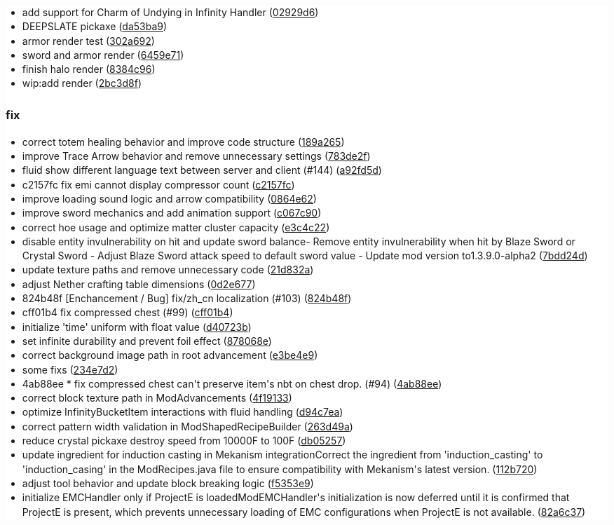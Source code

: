 * add support for Charm of Undying in Infinity Handler ([02929d6](http://github.com/Nova-Committee/Re-Avaritia/commit/02929d6))
* DEEPSLATE pickaxe ([da53ba9](http://github.com/Nova-Committee/Re-Avaritia/commit/da53ba9))
* armor render test ([302a692](http://github.com/Nova-Committee/Re-Avaritia/commit/302a692))
* sword and armor render ([6459e71](http://github.com/Nova-Committee/Re-Avaritia/commit/6459e71))
* finish halo render ([8384c96](http://github.com/Nova-Committee/Re-Avaritia/commit/8384c96))
* wip:add render ([2bc3d8f](http://github.com/Nova-Committee/Re-Avaritia/commit/2bc3d8f))


### fix

* correct totem healing behavior and improve code structure ([189a265](http://github.com/Nova-Committee/Re-Avaritia/commit/189a265))
* improve Trace Arrow behavior and remove unnecessary settings ([783de2f](http://github.com/Nova-Committee/Re-Avaritia/commit/783de2f))
* fluid show different language text between server and client (#144) ([a92fd5d](http://github.com/Nova-Committee/Re-Avaritia/commit/a92fd5d))
* c2157fc fix emi cannot display compressor count ([c2157fc](http://github.com/Nova-Committee/Re-Avaritia/commit/c2157fc))
* improve loading sound logic and arrow compatibility ([0864e62](http://github.com/Nova-Committee/Re-Avaritia/commit/0864e62))
* improve sword mechanics and add animation support ([c067c90](http://github.com/Nova-Committee/Re-Avaritia/commit/c067c90))
* correct hoe usage and optimize matter cluster capacity ([e3c4c22](http://github.com/Nova-Committee/Re-Avaritia/commit/e3c4c22))
* disable entity invulnerability on hit and update sword balance- Remove entity invulnerability when hit by Blaze Sword or Crystal Sword - Adjust Blaze Sword attack speed to default sword value - Update mod version to1.3.9.0-alpha2 ([7bdd24d](http://github.com/Nova-Committee/Re-Avaritia/commit/7bdd24d))
* update texture paths and remove unnecessary code ([21d832a](http://github.com/Nova-Committee/Re-Avaritia/commit/21d832a))
* adjust Nether crafting table dimensions ([0d2e677](http://github.com/Nova-Committee/Re-Avaritia/commit/0d2e677))
* 824b48f [Enchancement / Bug] fix/zh_cn localization (#103) ([824b48f](http://github.com/Nova-Committee/Re-Avaritia/commit/824b48f))
* cff01b4 fix compressed chest (#99) ([cff01b4](http://github.com/Nova-Committee/Re-Avaritia/commit/cff01b4))
* initialize 'time' uniform with float value ([d40723b](http://github.com/Nova-Committee/Re-Avaritia/commit/d40723b))
* set infinite durability and prevent foil effect ([878068e](http://github.com/Nova-Committee/Re-Avaritia/commit/878068e))
* correct background image path in root advancement ([e3be4e9](http://github.com/Nova-Committee/Re-Avaritia/commit/e3be4e9))
* some fixs ([234e7d2](http://github.com/Nova-Committee/Re-Avaritia/commit/234e7d2))
* 4ab88ee * fix compressed chest can't preserve item's nbt on chest drop. (#94) ([4ab88ee](http://github.com/Nova-Committee/Re-Avaritia/commit/4ab88ee))
* correct block texture path in ModAdvancements ([4f19133](http://github.com/Nova-Committee/Re-Avaritia/commit/4f19133))
* optimize InfinityBucketItem interactions with fluid handling ([d94c7ea](http://github.com/Nova-Committee/Re-Avaritia/commit/d94c7ea))
* correct pattern width validation in ModShapedRecipeBuilder ([263d49a](http://github.com/Nova-Committee/Re-Avaritia/commit/263d49a))
* reduce crystal pickaxe destroy speed from 10000F to 100F ([db05257](http://github.com/Nova-Committee/Re-Avaritia/commit/db05257))
* update ingredient for induction casting in Mekanism integrationCorrect the ingredient from 'induction_casting' to 'induction_casing' in the ModRecipes.java file to ensure compatibility with Mekanism's latest version. ([112b720](http://github.com/Nova-Committee/Re-Avaritia/commit/112b720))
* adjust tool behavior and update block breaking logic ([f5353e9](http://github.com/Nova-Committee/Re-Avaritia/commit/f5353e9))
* initialize EMCHandler only if ProjectE is loadedModEMCHandler's initialization is now deferred until it is confirmed that ProjectE is present, which prevents unnecessary loading of EMC configurations when ProjectE is not available. ([82a6c37](http://github.com/Nova-Committee/Re-Avaritia/commit/82a6c37))